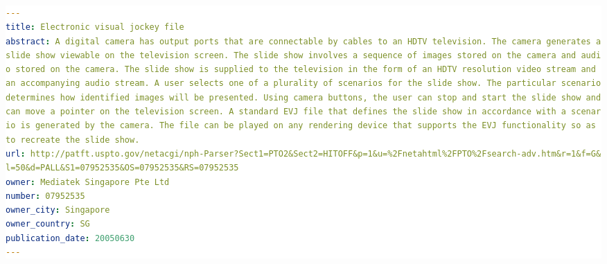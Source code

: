 ```yaml
---
title: Electronic visual jockey file
abstract: A digital camera has output ports that are connectable by cables to an HDTV television. The camera generates a slide show viewable on the television screen. The slide show involves a sequence of images stored on the camera and audio stored on the camera. The slide show is supplied to the television in the form of an HDTV resolution video stream and an accompanying audio stream. A user selects one of a plurality of scenarios for the slide show. The particular scenario determines how identified images will be presented. Using camera buttons, the user can stop and start the slide show and can move a pointer on the television screen. A standard EVJ file that defines the slide show in accordance with a scenario is generated by the camera. The file can be played on any rendering device that supports the EVJ functionality so as to recreate the slide show.
url: http://patft.uspto.gov/netacgi/nph-Parser?Sect1=PTO2&Sect2=HITOFF&p=1&u=%2Fnetahtml%2FPTO%2Fsearch-adv.htm&r=1&f=G&l=50&d=PALL&S1=07952535&OS=07952535&RS=07952535
owner: Mediatek Singapore Pte Ltd
number: 07952535
owner_city: Singapore
owner_country: SG
publication_date: 20050630
---
```

